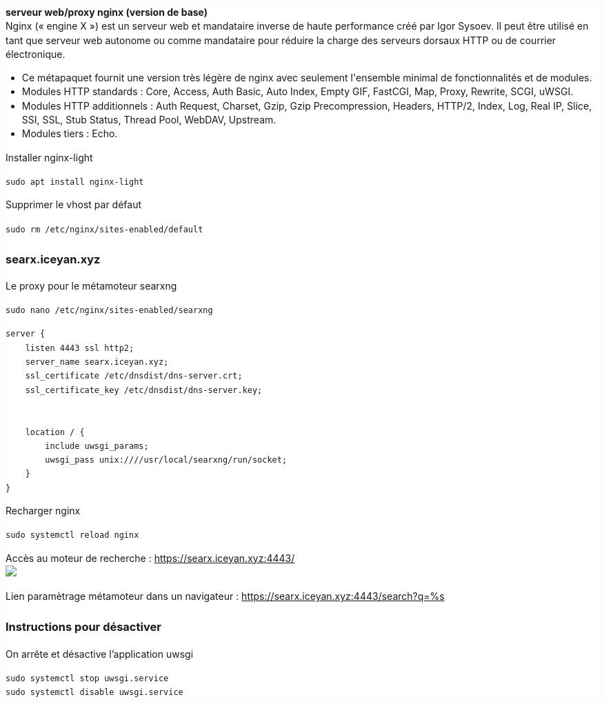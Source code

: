 **serveur web/proxy nginx (version de base)**  
Nginx (« engine X ») est un serveur web et mandataire inverse de haute performance créé par Igor Sysoev. Il peut être utilisé en tant que serveur web autonome ou comme mandataire pour réduire la charge des serveurs dorsaux HTTP ou de courrier électronique.

* Ce métapaquet fournit une version très légère de nginx avec seulement l'ensemble minimal de fonctionnalités et de modules.
* Modules HTTP standards : Core, Access, Auth Basic, Auto Index, Empty GIF, FastCGI, Map, Proxy, Rewrite, SCGI, uWSGI.
* Modules HTTP additionnels : Auth Request, Charset, Gzip, Gzip Precompression, Headers, HTTP/2, Index, Log, Real IP, Slice, SSI, SSL, Stub Status, Thread Pool, WebDAV, Upstream.
* Modules tiers : Echo. 

Installer nginx-light

    sudo apt install nginx-light

Supprimer le vhost par défaut

    sudo rm /etc/nginx/sites-enabled/default

### searx.iceyan.xyz

Le proxy pour le métamoteur searxng

    sudo nano /etc/nginx/sites-enabled/searxng

```
server {
    listen 4443 ssl http2;
    server_name searx.iceyan.xyz;
    ssl_certificate /etc/dnsdist/dns-server.crt;
    ssl_certificate_key /etc/dnsdist/dns-server.key;


    location / {
        include uwsgi_params;
        uwsgi_pass unix:////usr/local/searxng/run/socket;
    }
}
```

Recharger nginx

    sudo systemctl reload nginx

Accès au moteur de recherche : <https://searx.iceyan.xyz:4443/>  
![](/images/searx.iceyan.xyz.png)

Lien paramètrage métamoteur dans un navigateur : https://searx.iceyan.xyz:4443/search?q=%s

### Instructions pour désactiver 

On arrête et désactive l’application uwsgi

    sudo systemctl stop uwsgi.service
    sudo systemctl disable uwsgi.service
